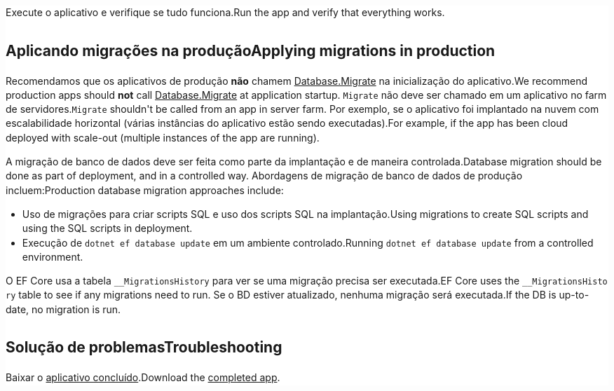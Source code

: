 <span data-ttu-id="ae40a-176">Execute o aplicativo e verifique se tudo funciona.</span><span class="sxs-lookup"><span data-stu-id="ae40a-176">Run the app and verify that everything works.</span></span>

## <a name="applying-migrations-in-production"></a><span data-ttu-id="ae40a-177">Aplicando migrações na produção</span><span class="sxs-lookup"><span data-stu-id="ae40a-177">Applying migrations in production</span></span>

<span data-ttu-id="ae40a-178">Recomendamos que os aplicativos de produção **não** chamem [Database.Migrate](/dotnet/api/microsoft.entityframeworkcore.relationaldatabasefacadeextensions.migrate?view=efcore-2.0#Microsoft_EntityFrameworkCore_RelationalDatabaseFacadeExtensions_Migrate_Microsoft_EntityFrameworkCore_Infrastructure_DatabaseFacade_) na inicialização do aplicativo.</span><span class="sxs-lookup"><span data-stu-id="ae40a-178">We recommend production apps should **not** call [Database.Migrate](/dotnet/api/microsoft.entityframeworkcore.relationaldatabasefacadeextensions.migrate?view=efcore-2.0#Microsoft_EntityFrameworkCore_RelationalDatabaseFacadeExtensions_Migrate_Microsoft_EntityFrameworkCore_Infrastructure_DatabaseFacade_) at application startup.</span></span> <span data-ttu-id="ae40a-179">`Migrate` não deve ser chamado em um aplicativo no farm de servidores.</span><span class="sxs-lookup"><span data-stu-id="ae40a-179">`Migrate` shouldn't be called from an app in server farm.</span></span> <span data-ttu-id="ae40a-180">Por exemplo, se o aplicativo foi implantado na nuvem com escalabilidade horizontal (várias instâncias do aplicativo estão sendo executadas).</span><span class="sxs-lookup"><span data-stu-id="ae40a-180">For example, if the app has been cloud deployed with scale-out (multiple instances of the app are running).</span></span>

<span data-ttu-id="ae40a-181">A migração de banco de dados deve ser feita como parte da implantação e de maneira controlada.</span><span class="sxs-lookup"><span data-stu-id="ae40a-181">Database migration should be done as part of deployment, and in a controlled way.</span></span> <span data-ttu-id="ae40a-182">Abordagens de migração de banco de dados de produção incluem:</span><span class="sxs-lookup"><span data-stu-id="ae40a-182">Production database migration approaches include:</span></span>

* <span data-ttu-id="ae40a-183">Uso de migrações para criar scripts SQL e uso dos scripts SQL na implantação.</span><span class="sxs-lookup"><span data-stu-id="ae40a-183">Using migrations to create SQL scripts and using the SQL scripts in deployment.</span></span>
* <span data-ttu-id="ae40a-184">Execução de `dotnet ef database update` em um ambiente controlado.</span><span class="sxs-lookup"><span data-stu-id="ae40a-184">Running `dotnet ef database update` from a controlled environment.</span></span>

<span data-ttu-id="ae40a-185">O EF Core usa a tabela `__MigrationsHistory` para ver se uma migração precisa ser executada.</span><span class="sxs-lookup"><span data-stu-id="ae40a-185">EF Core uses the `__MigrationsHistory` table to see if any migrations need to run.</span></span> <span data-ttu-id="ae40a-186">Se o BD estiver atualizado, nenhuma migração será executada.</span><span class="sxs-lookup"><span data-stu-id="ae40a-186">If the DB is up-to-date, no migration is run.</span></span>

## <a name="troubleshooting"></a><span data-ttu-id="ae40a-187">Solução de problemas</span><span class="sxs-lookup"><span data-stu-id="ae40a-187">Troubleshooting</span></span>

<span data-ttu-id="ae40a-188">Baixar o [aplicativo concluído](
https://github.com/aspnet/Docs/tree/master/aspnetcore/data/ef-rp/intro/samples/StageSnapShots/cu-part4-migrations).</span><span class="sxs-lookup"><span data-stu-id="ae40a-188">Download the [completed app](
https://github.com/aspnet/Docs/tree/master/aspnetcore/data/ef-rp/intro/samples/StageSnapShots/cu-part4-migrations).</span></span>
